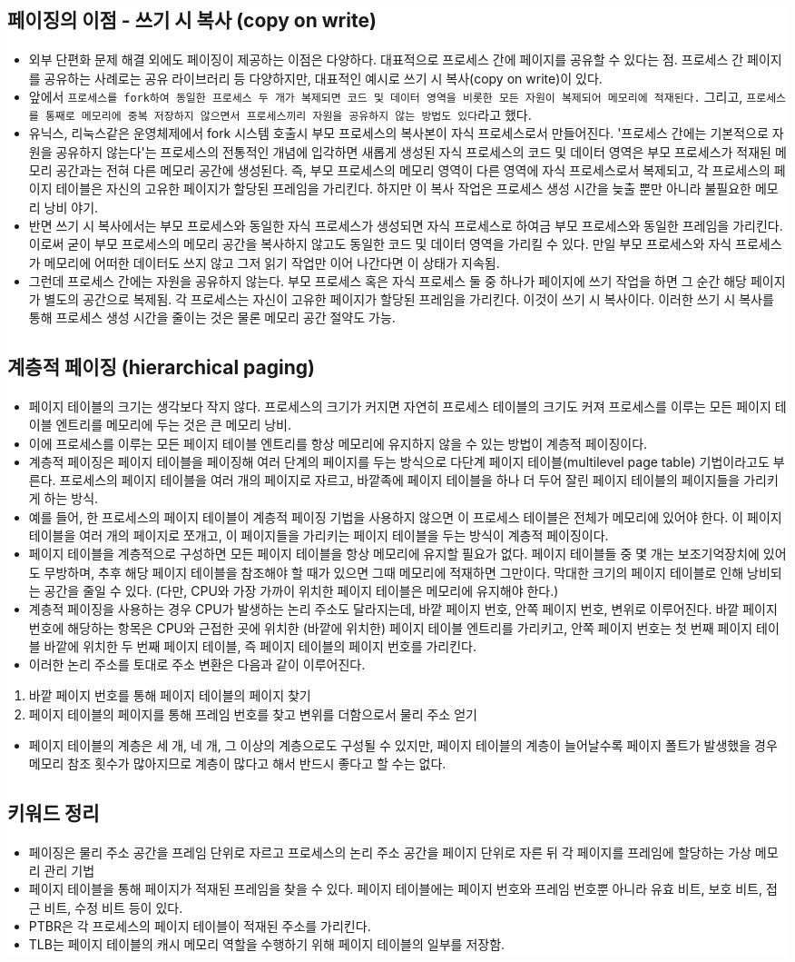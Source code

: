## 페이징의 이점 - 쓰기 시 복사 (copy on write)
- 외부 단편화 문제 해결 외에도 페이징이 제공하는 이점은 다양하다. 대표적으로 프로세스 간에 페이지를 공유할 수 있다는 점. 프로세스 간 페이지를 공유하는 사례로는 공유 라이브러리 등 다양하지만,
대표적인 예시로 쓰기 시 복사(copy on write)이 있다.
- 앞에서 `프로세스를 fork하여 동일한 프로세스 두 개가 복제되면 코드 및 데이터 영역을 비롯한 모든 자원이 복제되어 메모리에 적재된다.` 그리고, `프로세스를 통째로 메모리에 중복 저장하지 않으면서
프로세스끼리 자원을 공유하지 않는 방법도 있다`라고 했다.
- 유닉스, 리눅스같은 운영체제에서 fork 시스템 호출시 부모 프로세스의 복사본이 자식 프로세스로서 만들어진다. '프로세스 간에는 기본적으로 자원을 공유하지 않는다'는 프로세스의 전통적인 개념에
입각하면 새롭게 생성된 자식 프로세스의 코드 및 데이터 영역은 부모 프로세스가 적재된 메모리 공간과는 전혀 다른 메모리 공간에 생성된다. 즉, 부모 프로세스의 메모리 영역이 다른 영역에 자식 
프로세스로서 복제되고, 각 프로세스의 페이지 테이블은 자신의 고유한 페이지가 할당된 프레임을 가리킨다. 하지만 이 복사 작업은 프로세스 생성 시간을 늦출 뿐만 아니라 불필요한 메모리 낭비 야기.
- 반면 쓰기 시 복사에서는 부모 프로세스와 동일한 자식 프로세스가 생성되면 자식 프로세스로 하여금 부모 프로세스와 동일한 프레임을 가리킨다. 이로써 굳이 부모 프로세스의 메모리 공간을 복사하지
않고도 동일한 코드 및 데이터 영역을 가리킬 수 있다. 만일 부모 프로세스와 자식 프로세스가 메모리에 어떠한 데이터도 쓰지 않고 그저 읽기 작업만 이어 나간다면 이 상태가 지속됨.
- 그런데 프로세스 간에는 자원을 공유하지 않는다. 부모 프로세스 혹은 자식 프로세스 둘 중 하나가 페이지에 쓰기 작업을 하면 그 순간 해당 페이지가 별도의 공간으로 복제됨. 각 프로세스는 자신이
고유한 페이지가 할당된 프레임을 가리킨다. 이것이 쓰기 시 복사이다. 이러한 쓰기 시 복사를 통해 프로세스 생성 시간을 줄이는 것은 물론 메모리 공간 절약도 가능.

## 계층적 페이징 (hierarchical paging)
- 페이지 테이블의 크기는 생각보다 작지 않다. 프로세스의 크기가 커지면 자연히 프로세스 테이블의 크기도 커져 프로세스를 이루는 모든 페이지 테이블 엔트리를 메모리에 두는 것은 큰 메모리 낭비.
- 이에 프로세스를 이루는 모든 페이지 테이블 엔트리를 항상 메모리에 유지하지 않을 수 있는 방법이 계층적 페이징이다.
- 계층적 페이징은 페이지 테이블을 페이징해 여러 단계의 페이지를 두는 방식으로 다단계 페이지 테이블(multilevel page table) 기법이라고도 부른다. 프로세스의 페이지 테이블을 여러 개의 페이지로
자르고, 바깥족에 페이지 테이블을 하나 더 두어 잘린 페이지 테이블의 페이지들을 가리키게 하는 방식. 
- 예를 들어, 한 프로세스의 페이지 테이블이 계층적 페이징 기법을 사용하지 않으면 이 프로세스 테이블은 전체가 메모리에 있어야 한다. 이 페이지 테이블을 여러 개의 페이지로 쪼개고, 이 페이지들을
가리키는 페이지 테이블을 두는 방식이 계층적 페이징이다.
- 페이지 테이블을 계층적으로 구성하면 모든 페이지 테이블을 항상 메모리에 유지할 필요가 없다. 페이지 테이블들 중 몇 개는 보조기억장치에 있어도 무방하며, 추후 해당 페이지 테이블을 참조해야
할 때가 있으면 그때 메모리에 적재하면 그만이다. 막대한 크기의 페이지 테이블로 인해 낭비되는 공간을 줄일 수 있다. (다만, CPU와 가장 가까이 위치한 페이지 테이블은 메모리에 유지해야 한다.)
- 계층적 페이징을 사용하는 경우 CPU가 발생하는 논리 주소도 달라지는데, 바깥 페이지 번호, 안쪽 페이지 번호, 변위로 이루어진다. 바깥 페이지 번호에 해당하는 항목은 CPU와 근접한 곳에 위치한
  (바깥에 위치한) 페이지 테이블 엔트리를 가리키고, 안쪽 페이지 번호는 첫 번째 페이지 테이블 바깥에 위치한 두 번째 페이지 테이블, 즉 페이지 테이블의 페이지 번호를 가리킨다.
- 이러한 논리 주소를 토대로 주소 변환은 다음과 같이 이루어진다.
1. 바깥 페이지 번호를 통해 페이지 테이블의 페이지 찾기
2. 페이지 테이블의 페이지를 통해 프레임 번호를 찾고 변위를 더함으로서 물리 주소 얻기
- 페이지 테이블의 계층은 세 개, 네 개, 그 이상의 계층으로도 구성될 수 있지만, 페이지 테이블의 계층이 늘어날수록 페이지 폴트가 발생했을 경우 메모리 참조 횟수가 많아지므로 계층이 많다고 해서
반드시 좋다고 할 수는 없다.

## 키워드 정리
- 페이징은 물리 주소 공간을 프레임 단위로 자르고 프로세스의 논리 주소 공간을 페이지 단위로 자른 뒤 각 페이지를 프레임에 할당하는 가상 메모리 관리 기법
- 페이지 테이블을 통해 페이지가 적재된 프레임을 찾을 수 있다. 페이지 테이블에는 페이지 번호와 프레임 번호뿐 아니라 유효 비트, 보호 비트, 접근 비트, 수정 비트 등이 있다.
- PTBR은 각 프로세스의 페이지 테이블이 적재된 주소를 가리킨다.
- TLB는 페이지 테이블의 캐시 메모리 역할을 수행하기 위해 페이지 테이블의 일부를 저장함.
